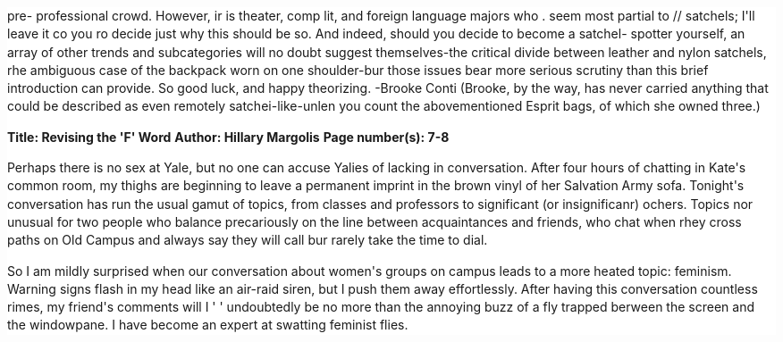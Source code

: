 pre-
professional 
crowd. 
However, ir is theater, 
comp lit, and foreign 
language majors who . 
seem most partial to 
// 
satchels; I'll leave it co you 
ro decide just why this should 
be so. 
And indeed, should you 
decide to become a satchel-
spotter yourself, an array of 
other trends and subcategories 
will no doubt suggest themselves-the 
critical divide between leather and nylon 
satchels, rhe ambiguous case of the 
backpack worn on one shoulder-bur 
those issues bear more serious scrutiny than 
this brief introduction can provide. So good 
luck, and happy theorizing. 
-Brooke Conti 
(Brooke, by the way, has never carried 
anything that could be described as even 
remotely satchei-like-unlen you count the 
abovementioned Esprit bags, of which she 
owned three.)


**Title: Revising the 'F' Word**
**Author: Hillary Margolis**
**Page number(s): 7-8**

Perhaps there is no sex at Yale, but no 
one can accuse Yalies of lacking in 
conversation. After four hours of chatting 
in Kate's common room, my thighs are 
beginning to leave a permanent imprint in 
the brown vinyl of her Salvation Army sofa. 
Tonight's conversation has run the usual 
gamut of topics, from classes and professors 
to significant (or insignificanr) ochers. 
Topics nor unusual for two people who 
balance precariously on the line between 
acquaintances and friends, who chat when 
rhey cross paths on Old Campus and 
always say they will call bur rarely take the 
time to dial. 

So I am mildly surprised when our 
conversation about women's groups on 
campus leads to a more heated topic: 
feminism. Warning signs flash in my head 
like an air-raid siren, but I push them away 
effortlessly. After having this conversation 
countless rimes, my friend's comments will 
I 
' ' 
undoubtedly be no more than the 
annoying buzz of a fly trapped berween the 
screen and the windowpane. I have become 
an expert at swatting feminist flies. 
